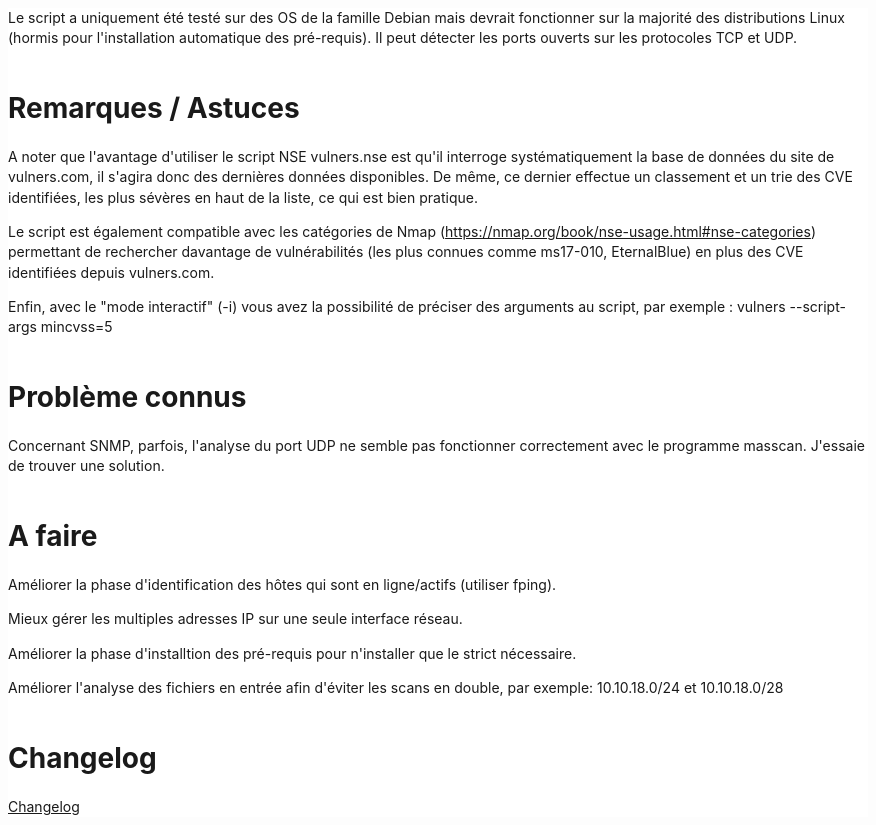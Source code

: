 Le script a uniquement été testé sur des OS de la famille Debian mais devrait fonctionner sur la majorité des distributions Linux (hormis pour l'installation automatique des pré-requis). Il peut détecter les ports ouverts sur les protocoles TCP et UDP.
# Remarques / Astuces
A noter que l'avantage d'utiliser le script NSE vulners.nse est qu'il interroge systématiquement la base de données du site de vulners.com, il s'agira donc des dernières données disponibles. De même, ce dernier effectue un classement et un trie des CVE identifiées, les plus sévères en haut de la liste, ce qui est bien pratique.

Le script est également compatible avec les catégories de Nmap (https://nmap.org/book/nse-usage.html#nse-categories) permettant de rechercher davantage de vulnérabilités (les plus connues comme ms17-010, EternalBlue) en plus des CVE identifiées depuis vulners.com. 

Enfin, avec le "mode interactif" (-i) vous avez la possibilité de préciser des arguments au script, par exemple : vulners --script-args mincvss=5
# Problème connus
Concernant SNMP, parfois, l'analyse du port UDP ne semble pas fonctionner correctement avec le programme masscan. J'essaie de trouver une solution.

# A faire
Améliorer la phase d'identification des hôtes qui sont en ligne/actifs (utiliser fping).

Mieux gérer les multiples adresses IP sur une seule interface réseau.

Améliorer la phase d'installtion des pré-requis pour n'installer que le strict nécessaire.

Améliorer l'analyse des fichiers en entrée afin d'éviter les scans en double, par exemple: 10.10.18.0/24 et 10.10.18.0/28
# Changelog
[Changelog](https://github.com/choupit0/MassVulScan/blob/master/CHANGELOG.md)
